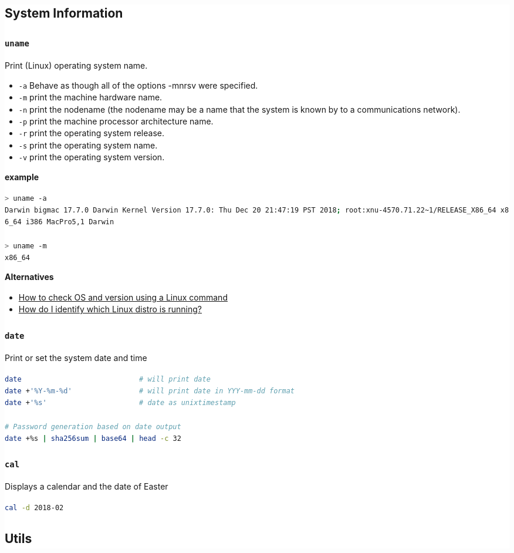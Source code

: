 ## System Information

### `uname`

Print (Linux) operating system name.

 * `-a` Behave as though all of the options -mnrsv were specified.
 * `-m` print the machine hardware name.
 * `-n` print the nodename (the nodename may be a name that the system is known by to a communications network).
 * `-p` print the machine processor architecture name.
 * `-r` print the operating system release.
 * `-s` print the operating system name.
 * `-v` print the operating system version.

**example**

```bash
> uname -a
Darwin bigmac 17.7.0 Darwin Kernel Version 17.7.0: Thu Dec 20 21:47:19 PST 2018; root:xnu-4570.71.22~1/RELEASE_X86_64 x86_64 i386 MacPro5,1 Darwin

> uname -m
x86_64
```

**Alternatives**

* [How to check OS and version using a Linux command](https://unix.stackexchange.com/questions/88644)
* [How do I identify which Linux distro is running?](https://unix.stackexchange.com/questions/35183)

### `date`

Print or set the system date and time

```bash
date                            # will print date
date +'%Y-%m-%d'                # will print date in YYY-mm-dd format 
date +'%s'                      # date as unixtimestamp

# Password generation based on date output
date +%s | sha256sum | base64 | head -c 32
```

### `cal`

Displays a calendar and the date of Easter

```bash
cal -d 2018-02
```

## Utils

